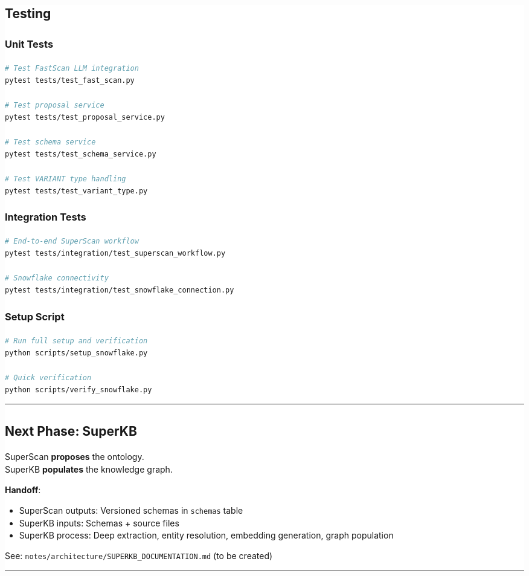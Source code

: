 ## Testing

### Unit Tests

```bash
# Test FastScan LLM integration
pytest tests/test_fast_scan.py

# Test proposal service
pytest tests/test_proposal_service.py

# Test schema service
pytest tests/test_schema_service.py

# Test VARIANT type handling
pytest tests/test_variant_type.py
```

### Integration Tests

```bash
# End-to-end SuperScan workflow
pytest tests/integration/test_superscan_workflow.py

# Snowflake connectivity
pytest tests/integration/test_snowflake_connection.py
```

### Setup Script

```bash
# Run full setup and verification
python scripts/setup_snowflake.py

# Quick verification
python scripts/verify_snowflake.py
```

---

## Next Phase: SuperKB

SuperScan **proposes** the ontology.  
SuperKB **populates** the knowledge graph.

**Handoff**:
- SuperScan outputs: Versioned schemas in `schemas` table
- SuperKB inputs: Schemas + source files
- SuperKB process: Deep extraction, entity resolution, embedding generation, graph population

See: `notes/architecture/SUPERKB_DOCUMENTATION.md` (to be created)

---
